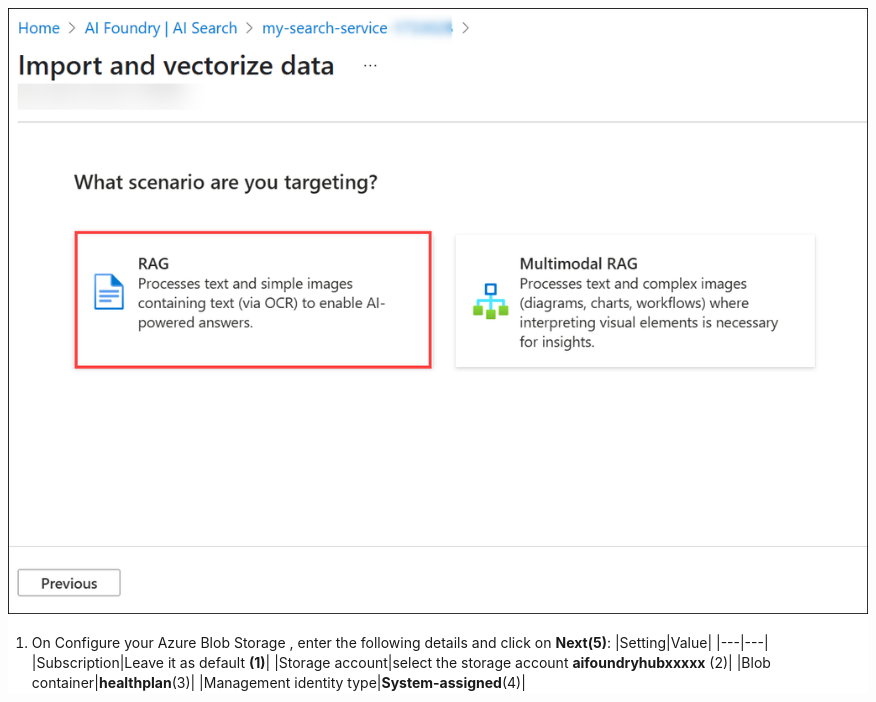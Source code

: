    ![](./media/day2ex3-012.png)

1. On Configure your Azure Blob Storage , enter the following details and click on **Next(5)**:
   |Setting|Value|
   |---|---|
   |Subscription|Leave it as default **(1)**|
   |Storage account|select the storage account **aifoundryhubxxxxx** (2)|
   |Blob container|**healthplan**(3)|
   |Management identity type|**System-assigned**(4)|
